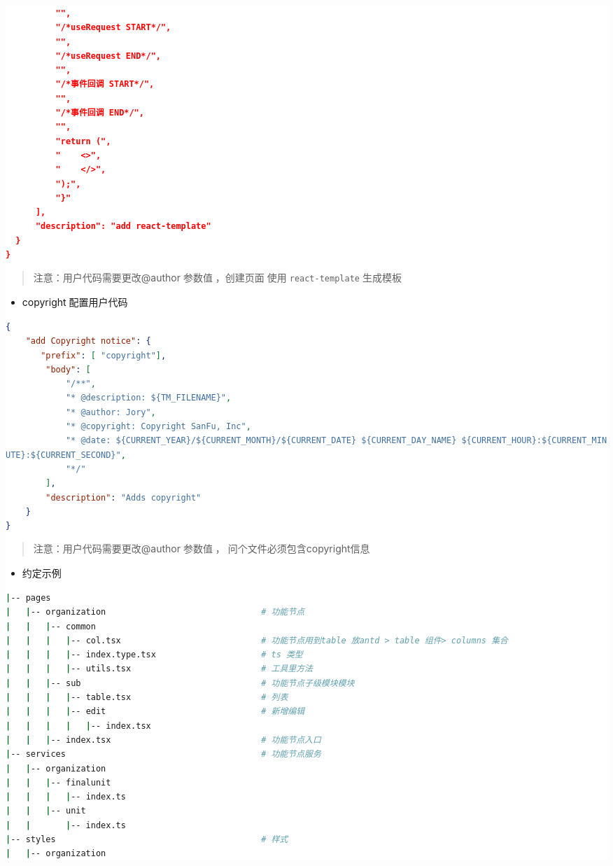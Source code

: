   ```json
  			"",
  			"/*useRequest START*/",
  			"",
  			"/*useRequest END*/",
  			"",
  			"/*事件回调 START*/",
  			"",
  			"/*事件回调 END*/",
  			"",
  			"return (",
  			"    <>",
  			"    </>",
  			");",
  			"}"
  		],
  		"description": "add react-template"
  	}
  }
  ```

  > 注意：用户代码需要更改@author 参数值 ，创建页面 使用 `react-template` 生成模板

  - copyright 配置用户代码

  ``` json
  {
      "add Copyright notice": {
         "prefix": [ "copyright"],
          "body": [
              "/**",
              "* @description: ${TM_FILENAME}",
              "* @author: Jory",
              "* @copyright: Copyright SanFu, Inc",
              "* @date: ${CURRENT_YEAR}/${CURRENT_MONTH}/${CURRENT_DATE} ${CURRENT_DAY_NAME} ${CURRENT_HOUR}:${CURRENT_MINUTE}:${CURRENT_SECOND}",
              "*/"
          ],
          "description": "Adds copyright"
      }
  }
  ```

  > 注意：用户代码需要更改@author 参数值  ， 问个文件必须包含copyright信息

- 约定示例

```bash
|-- pages
|   |-- organization                               # 功能节点 
|   |   |-- common                                 
|   |   |   |-- col.tsx                            # 功能节点用到table 放antd > table 组件> columns 集合
|   |   |   |-- index.type.tsx                     # ts 类型
|   |   |   |-- utils.tsx                          # 工具里方法
|   |   |-- sub                                    # 功能节点子级模块模块
|   |   |   |-- table.tsx                          # 列表
|   |   |   |-- edit                               # 新增编辑
|   |   |   |   |-- index.tsx
|   |   |-- index.tsx                              # 功能节点入口
|-- services                                       # 功能节点服务
|   |-- organization
|   |   |-- finalunit
|   |   |   |-- index.ts
|   |   |-- unit
|   |       |-- index.ts
|-- styles                                         # 样式
|   |-- organization
```